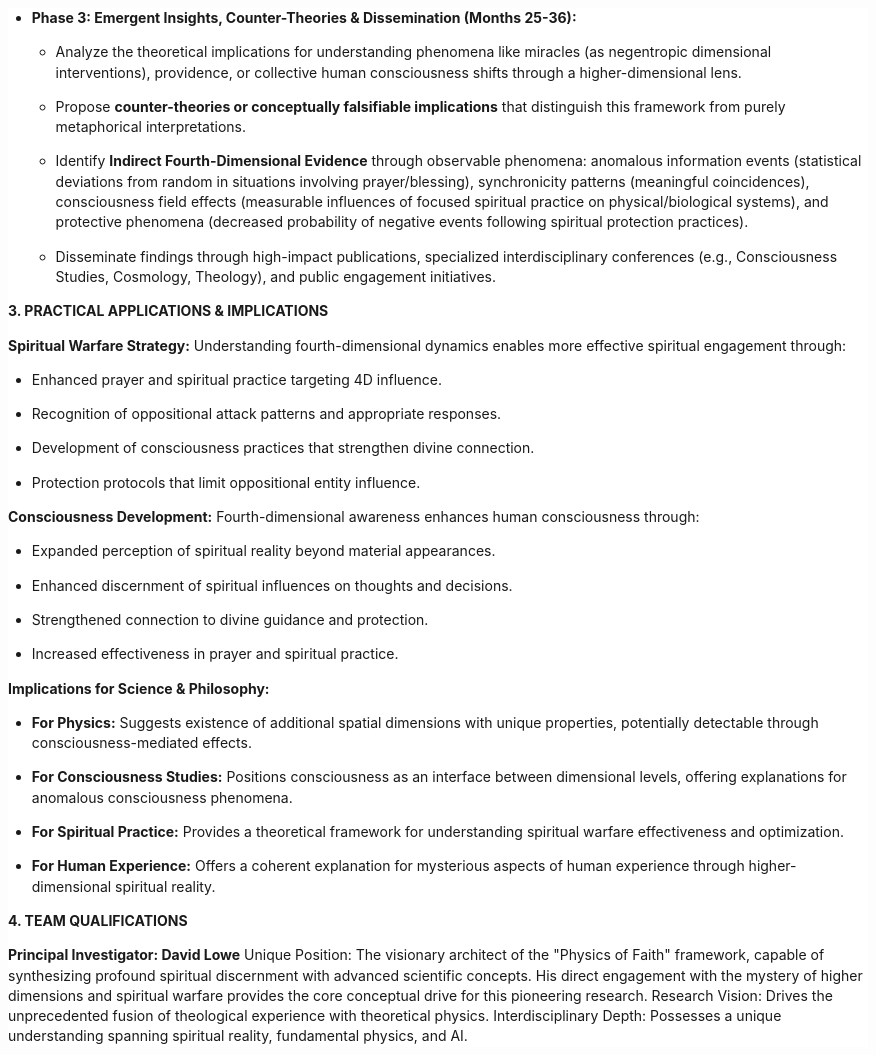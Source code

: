 - **Phase 3: Emergent Insights, Counter-Theories & Dissemination (Months 25-36):**
    
    - Analyze the theoretical implications for understanding phenomena like miracles (as negentropic dimensional interventions), providence, or collective human consciousness shifts through a higher-dimensional lens.
        
    - Propose **counter-theories or conceptually falsifiable implications** that distinguish this framework from purely metaphorical interpretations.
        
    - Identify **Indirect Fourth-Dimensional Evidence** through observable phenomena: anomalous information events (statistical deviations from random in situations involving prayer/blessing), synchronicity patterns (meaningful coincidences), consciousness field effects (measurable influences of focused spiritual practice on physical/biological systems), and protective phenomena (decreased probability of negative events following spiritual protection practices).
        
    - Disseminate findings through high-impact publications, specialized interdisciplinary conferences (e.g., Consciousness Studies, Cosmology, Theology), and public engagement initiatives.
        

**3. PRACTICAL APPLICATIONS & IMPLICATIONS**

**Spiritual Warfare Strategy:** Understanding fourth-dimensional dynamics enables more effective spiritual engagement through:

- Enhanced prayer and spiritual practice targeting 4D influence.
    
- Recognition of oppositional attack patterns and appropriate responses.
    
- Development of consciousness practices that strengthen divine connection.
    
- Protection protocols that limit oppositional entity influence.
    

**Consciousness Development:** Fourth-dimensional awareness enhances human consciousness through:

- Expanded perception of spiritual reality beyond material appearances.
    
- Enhanced discernment of spiritual influences on thoughts and decisions.
    
- Strengthened connection to divine guidance and protection.
    
- Increased effectiveness in prayer and spiritual practice.
    

**Implications for Science & Philosophy:**

- **For Physics:** Suggests existence of additional spatial dimensions with unique properties, potentially detectable through consciousness-mediated effects.
    
- **For Consciousness Studies:** Positions consciousness as an interface between dimensional levels, offering explanations for anomalous consciousness phenomena.
    
- **For Spiritual Practice:** Provides a theoretical framework for understanding spiritual warfare effectiveness and optimization.
    
- **For Human Experience:** Offers a coherent explanation for mysterious aspects of human experience through higher-dimensional spiritual reality.
    

**4. TEAM QUALIFICATIONS**

**Principal Investigator: David Lowe** Unique Position: The visionary architect of the "Physics of Faith" framework, capable of synthesizing profound spiritual discernment with advanced scientific concepts. His direct engagement with the mystery of higher dimensions and spiritual warfare provides the core conceptual drive for this pioneering research. Research Vision: Drives the unprecedented fusion of theological experience with theoretical physics. Interdisciplinary Depth: Possesses a unique understanding spanning spiritual reality, fundamental physics, and AI.
